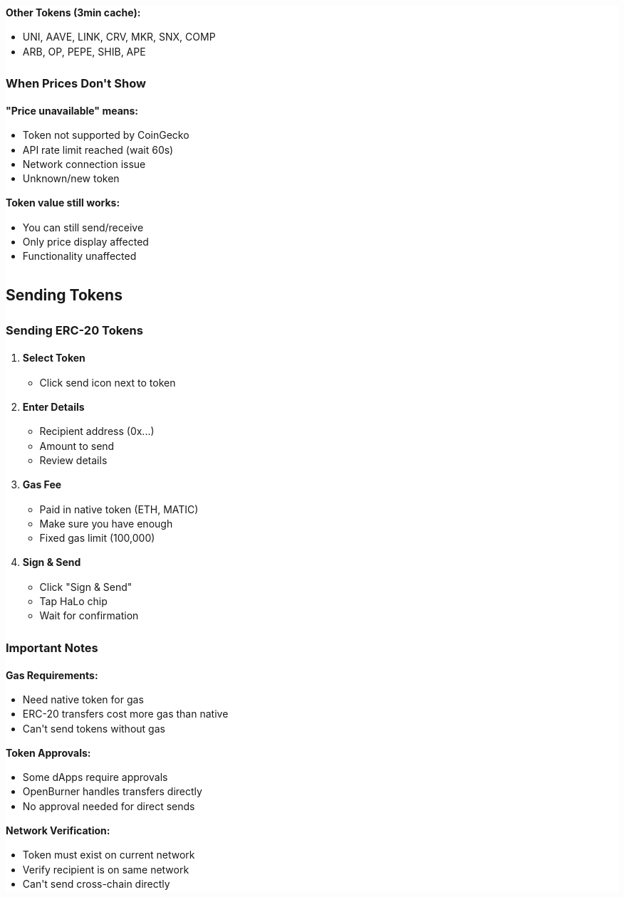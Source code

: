 **Other Tokens (3min cache):**
- UNI, AAVE, LINK, CRV, MKR, SNX, COMP
- ARB, OP, PEPE, SHIB, APE

### When Prices Don't Show

**"Price unavailable" means:**
- Token not supported by CoinGecko
- API rate limit reached (wait 60s)
- Network connection issue
- Unknown/new token

**Token value still works:**
- You can still send/receive
- Only price display affected
- Functionality unaffected

## Sending Tokens

### Sending ERC-20 Tokens

1. **Select Token**
   - Click send icon next to token

2. **Enter Details**
   - Recipient address (0x...)
   - Amount to send
   - Review details

3. **Gas Fee**
   - Paid in native token (ETH, MATIC)
   - Make sure you have enough
   - Fixed gas limit (100,000)

4. **Sign & Send**
   - Click "Sign & Send"
   - Tap HaLo chip
   - Wait for confirmation

### Important Notes

**Gas Requirements:**
- Need native token for gas
- ERC-20 transfers cost more gas than native
- Can't send tokens without gas

**Token Approvals:**
- Some dApps require approvals
- OpenBurner handles transfers directly
- No approval needed for direct sends

**Network Verification:**
- Token must exist on current network
- Verify recipient is on same network
- Can't send cross-chain directly
